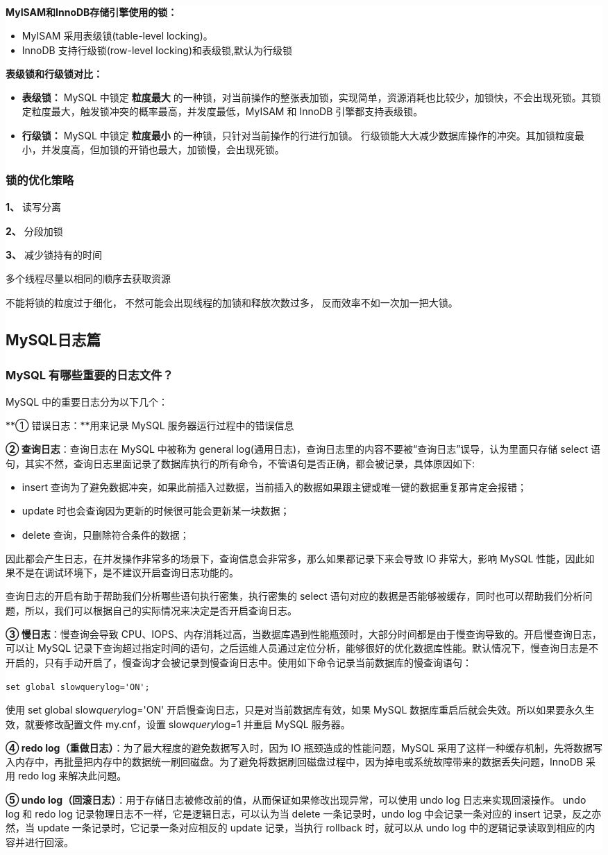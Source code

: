 **MyISAM和InnoDB存储引擎使用的锁：**

- MyISAM 采用表级锁(table-level locking)。
- InnoDB 支持行级锁(row-level locking)和表级锁,默认为行级锁

**表级锁和行级锁对比：**

- **表级锁：** MySQL 中锁定 **粒度最大** 的一种锁，对当前操作的整张表加锁，实现简单，资源消耗也比较少，加锁快，不会出现死锁。其锁定粒度最大，触发锁冲突的概率最高，并发度最低，MyISAM 和 InnoDB 引擎都支持表级锁。

- **行级锁：** MySQL 中锁定 **粒度最小** 的一种锁，只针对当前操作的行进行加锁。 行级锁能大大减少数据库操作的冲突。其加锁粒度最小，并发度高，但加锁的开销也最大，加锁慢，会出现死锁。

### 锁的优化策略

**1、** 读写分离

**2、** 分段加锁

**3、** 减少锁持有的时间

多个线程尽量以相同的顺序去获取资源

不能将锁的粒度过于细化， 不然可能会出现线程的加锁和释放次数过多， 反而效率不如一次加一把大锁。

## MySQL日志篇

### MySQL 有哪些重要的日志文件？  

MySQL 中的重要日志分为以下几个：

**① 错误日志：**用来记录 MySQL 服务器运行过程中的错误信息

**② 查询日志**：查询日志在 MySQL 中被称为 general log(通用日志)，查询日志里的内容不要被“查询日志”误导，认为里面只存储 select 语句，其实不然，查询日志里面记录了数据库执行的所有命令，不管语句是否正确，都会被记录，具体原因如下:

*   insert 查询为了避免数据冲突，如果此前插入过数据，当前插入的数据如果跟主键或唯一键的数据重复那肯定会报错；

*   update 时也会查询因为更新的时候很可能会更新某一块数据；

*   delete 查询，只删除符合条件的数据；

因此都会产生日志，在并发操作非常多的场景下，查询信息会非常多，那么如果都记录下来会导致 IO 非常大，影响 MySQL 性能，因此如果不是在调试环境下，是不建议开启查询日志功能的。

查询日志的开启有助于帮助我们分析哪些语句执行密集，执行密集的 select 语句对应的数据是否能够被缓存，同时也可以帮助我们分析问题，所以，我们可以根据自己的实际情况来决定是否开启查询日志。

**③ 慢日志**：慢查询会导致 CPU、IOPS、内存消耗过高，当数据库遇到性能瓶颈时，大部分时间都是由于慢查询导致的。开启慢查询日志，可以让 MySQL 记录下查询超过指定时间的语句，之后运维人员通过定位分析，能够很好的优化数据库性能。默认情况下，慢查询日志是不开启的，只有手动开启了，慢查询才会被记录到慢查询日志中。使用如下命令记录当前数据库的慢查询语句：

```
set global slowquerylog='ON';
```

使用 set global slow*query*log='ON' 开启慢查询日志，只是对当前数据库有效，如果 MySQL 数据库重启后就会失效。所以如果要永久生效，就要修改配置文件 my.cnf，设置 slow*query*log=1 并重启 MySQL 服务器。

**④ redo log（重做日志）**：为了最大程度的避免数据写入时，因为 IO 瓶颈造成的性能问题，MySQL 采用了这样一种缓存机制，先将数据写入内存中，再批量把内存中的数据统一刷回磁盘。为了避免将数据刷回磁盘过程中，因为掉电或系统故障带来的数据丢失问题，InnoDB 采用 redo log 来解决此问题。

**⑤ undo log（回滚日志）**：用于存储日志被修改前的值，从而保证如果修改出现异常，可以使用 undo log 日志来实现回滚操作。 undo log 和 redo log 记录物理日志不一样，它是逻辑日志，可以认为当 delete 一条记录时，undo log 中会记录一条对应的 insert 记录，反之亦然，当 update 一条记录时，它记录一条对应相反的 update 记录，当执行 rollback 时，就可以从 undo log 中的逻辑记录读取到相应的内容并进行回滚。
